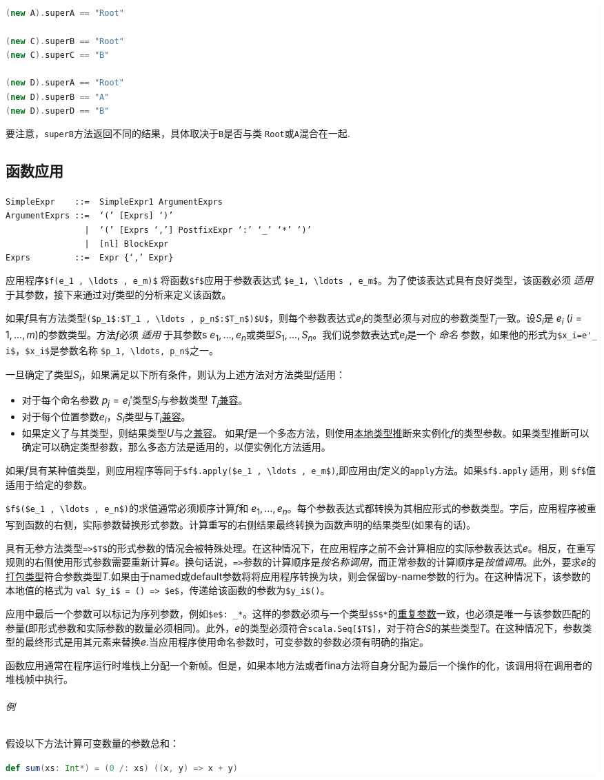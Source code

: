 ```scala
(new A).superA == "Root"

(new C).superB == "Root"
(new C).superC == "B"

(new D).superA == "Root"
(new D).superB == "A"
(new D).superD == "B"
```

要注意，`superB`方法返回不同的结果，具体取决于`B`是否与类 `Root`或`A`混合在一起.

## 函数应用

```ebnf
SimpleExpr    ::=  SimpleExpr1 ArgumentExprs
ArgumentExprs ::=  ‘(’ [Exprs] ‘)’
                |  ‘(’ [Exprs ‘,’] PostfixExpr ‘:’ ‘_’ ‘*’ ‘)’
                |  [nl] BlockExpr
Exprs         ::=  Expr {‘,’ Expr}
```

应用程序`$f(e_1 , \ldots , e_m)$` 将函数`$f$`应用于参数表达式 `$e_1, \ldots , e_m$`。为了使该表达式具有良好类型，该函数必须 *适用* 于其参数，接下来通过对$f$类型的分析来定义该函数。

如果$f$具有方法类型`($p_1$:$T_1 , \ldots , p_n$:$T_n$)$U$`，则每个参数表达式$e_i$的类型必须与对应的参数类型$T_i$一致。设$S_i$是 $e_i$ $(i = 1 , \ldots , m)$的参数类型。方法$f$必须 *适用* 于其参数s $e_1, \ldots , e_n$或类型$S_1 , \ldots , S_n$。我们说参数表达式$e_i$是一个 *命名* 参数，如果他的形式为`$x_i=e'_i$`，`$x_i$`是参数名称 `$p_1, \ldots, p_n$`之一。

一旦确定了类型$S_i$，如果满足以下所有条件，则认为上述方法对方法类型$f$适用：
  - 对于每个命名参数 $p_j=e_i'$类型$S_i$与参数类型 $T_j$[兼容](03-types.html#compatibility)。
  - 对于每个位置参数$e_i$，$S_i$类型与$T_i$[兼容](03-types.html#compatibility)。
  - 如果定义了与其类型，则结果类型$U$与之[兼容](03-types.html#compatibility)。
如果$f$是一个多态方法，则使用[本地类型推](#局部类型推断)断来实例化$f$的类型参数。如果类型推断可以确定可以确定类型参数，那么多态方法是适用的，以便实例化方法适用。

如果$f$具有某种值类型，则应用程序等同于`$f$.apply($e_1 , \ldots , e_m$)`,即应用由$f$定义的`apply`方法。如果`$f$.apply` 适用，则 `$f$`值适用于给定的参数。

`$f$($e_1 , \ldots , e_n$)`的求值通常必须顺序计算$f$和 $e_1 , \ldots , e_n$。每个参数表达式都转换为其相应形式的参数类型。字后，应用程序被重写到函数的右侧，实际参数替换形式参数。计算重写的右侧结果最终转换为函数声明的结果类型(如果有的话)。

具有无参方法类型`=>$T$`的形式参数的情况会被特殊处理。在这种情况下，在应用程序之前不会计算相应的实际参数表达式$e$。相反，在重写规则的右侧使用形式参数需要重新计算$e$。换句话说，`=>`参数的计算顺序是*按名称调用*，而正常参数的计算顺序是*按值调用*。此外，要求$e$的[打包类型](#表达式类型化)符合参数类型$T$.如果由于named或default参数将将应用程序转换为块，则会保留by-name参数的行为。在这种情况下，该参数的本地值的格式为 `val $y_i$ = () => $e$`，传递给该函数的参数为`$y_i$()`。

应用中最后一个参数可以标记为序列参数，例如`$e$: _*`。这样的参数必须与一个类型`$S$*`的[重复参数](04-basic-declarations-and-definitions.html#repeated-parameters)一致，也必须是唯一与该参数匹配的参量(即形式参数和实际参数的数量必须相同)。此外，$e$的类型必须符合`scala.Seq[$T$]`，对于符合$S$的某些类型$T$。在这种情况下，参数类型的最终形式是用其元素来替换$e$.当应用程序使用命名参数时，可变参数的参数必须有明确的指定。

函数应用通常在程序运行时堆栈上分配一个新帧。但是，如果本地方法或者fina方法将自身分配为最后一个操作的化，该调用将在调用者的堆栈帧中执行。

###### 例
假设以下方法计算可变数量的参数总和：
```scala
def sum(xs: Int*) = (0 /: xs) ((x, y) => x + y)
```

